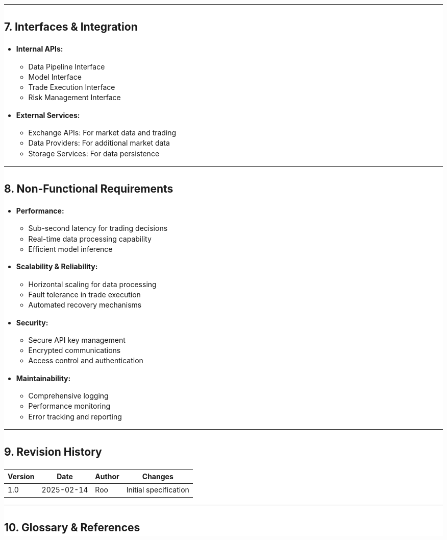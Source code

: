   ```
  ```

---

## 7. Interfaces & Integration

- **Internal APIs:**  
  - Data Pipeline Interface
  - Model Interface
  - Trade Execution Interface
  - Risk Management Interface

- **External Services:**  
  - Exchange APIs: For market data and trading
  - Data Providers: For additional market data
  - Storage Services: For data persistence

---

## 8. Non-Functional Requirements

- **Performance:**  
  - Sub-second latency for trading decisions
  - Real-time data processing capability
  - Efficient model inference

- **Scalability & Reliability:**  
  - Horizontal scaling for data processing
  - Fault tolerance in trade execution
  - Automated recovery mechanisms

- **Security:**  
  - Secure API key management
  - Encrypted communications
  - Access control and authentication

- **Maintainability:**  
  - Comprehensive logging
  - Performance monitoring
  - Error tracking and reporting

---

## 9. Revision History

| Version | Date       | Author | Changes                                    |
|---------|------------|--------|-------------------------------------------|
| 1.0     | 2025-02-14 | Roo    | Initial specification                     |

---

## 10. Glossary & References
